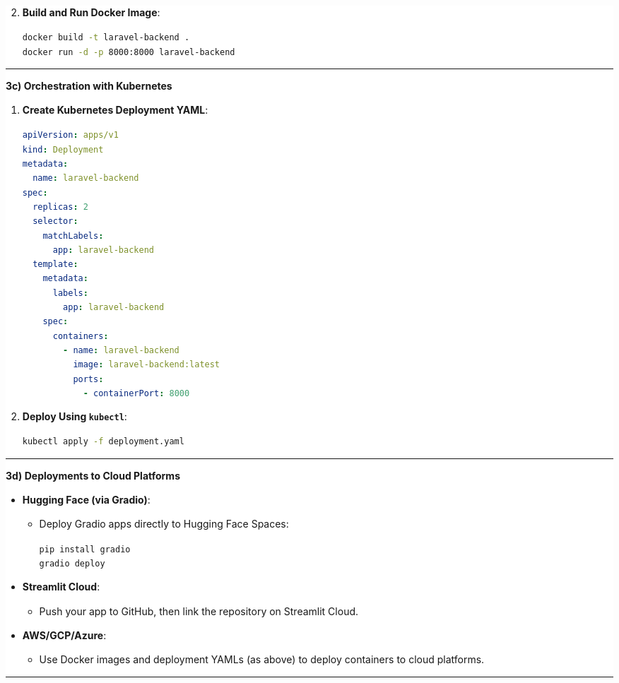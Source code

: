 2. **Build and Run Docker Image**:
   ```bash
   docker build -t laravel-backend .
   docker run -d -p 8000:8000 laravel-backend
   ```

---

 **3c) Orchestration with Kubernetes**
1. **Create Kubernetes Deployment YAML**:
   ```yaml
   apiVersion: apps/v1
   kind: Deployment
   metadata:
     name: laravel-backend
   spec:
     replicas: 2
     selector:
       matchLabels:
         app: laravel-backend
     template:
       metadata:
         labels:
           app: laravel-backend
       spec:
         containers:
           - name: laravel-backend
             image: laravel-backend:latest
             ports:
               - containerPort: 8000
   ```

2. **Deploy Using `kubectl`**:
   ```bash
   kubectl apply -f deployment.yaml
   ```

---

**3d) Deployments to Cloud Platforms**

- **Hugging Face (via Gradio)**:
  - Deploy Gradio apps directly to Hugging Face Spaces:
    ```bash
    pip install gradio
    gradio deploy
    ```

- **Streamlit Cloud**:
  - Push your app to GitHub, then link the repository on Streamlit Cloud.

- **AWS/GCP/Azure**:
  - Use Docker images and deployment YAMLs (as above) to deploy containers to cloud platforms.

---
